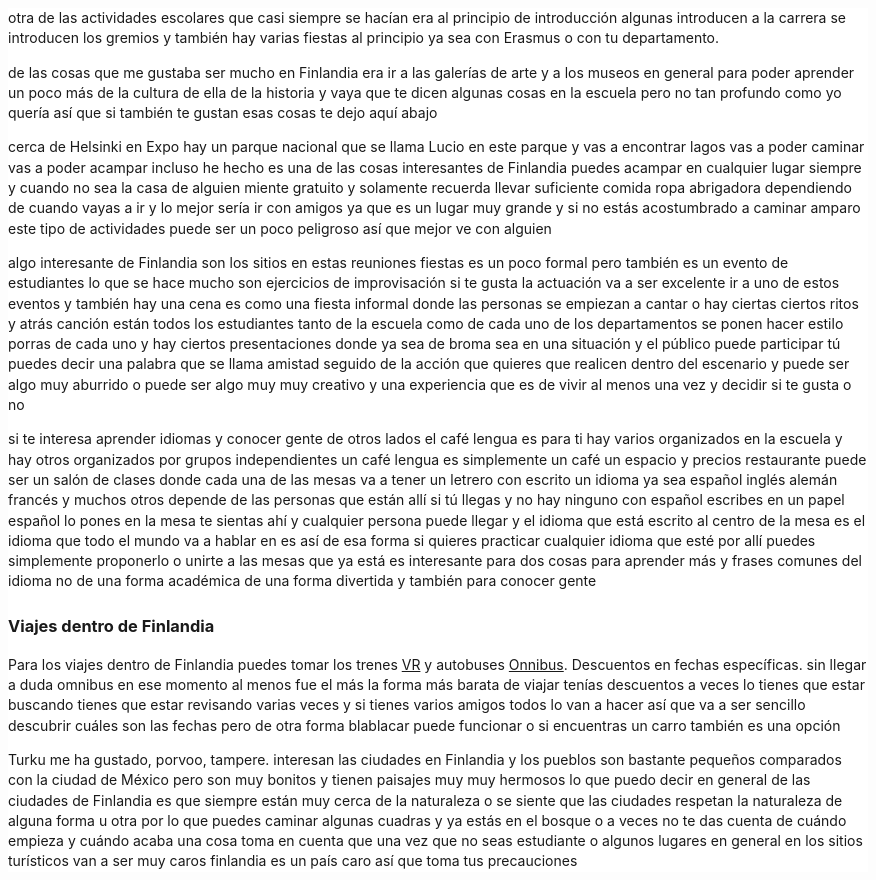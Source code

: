 otra de las actividades escolares que casi siempre se hacían era al principio de introducción algunas introducen a la carrera se introducen los gremios y también hay varias fiestas al principio ya sea con Erasmus o con tu departamento.

de las cosas que me gustaba ser mucho en Finlandia era ir a las galerías de arte y a los museos en general para poder aprender un poco más de la cultura de ella de la historia y vaya que te dicen algunas cosas en la escuela pero no tan profundo como yo quería así que si también te gustan esas cosas te dejo aquí abajo

cerca de Helsinki en Expo hay un parque nacional que se llama Lucio en este parque y vas a encontrar lagos vas a poder caminar vas a poder acampar incluso he hecho es una de las cosas interesantes de Finlandia puedes acampar en cualquier lugar siempre y cuando no sea la casa de alguien miente gratuito y solamente recuerda llevar suficiente comida ropa abrigadora dependiendo de cuando vayas a ir y lo mejor sería ir con amigos ya que es un lugar muy grande y si no estás acostumbrado a caminar amparo este tipo de actividades puede ser un poco peligroso así que mejor ve con alguien

algo interesante de Finlandia son los sitios en estas reuniones fiestas es un poco formal pero también es un evento de estudiantes lo que se hace mucho son ejercicios de improvisación si te gusta la actuación va a ser excelente ir a uno de estos eventos y también hay una cena es como una fiesta informal donde las personas se empiezan a cantar o hay ciertas ciertos ritos y atrás canción están todos los estudiantes tanto de la escuela como de cada uno de los departamentos se ponen hacer estilo porras de cada uno y hay ciertos presentaciones donde ya sea de broma sea en una situación y el público puede participar tú puedes decir una palabra que se llama amistad seguido de la acción que quieres que realicen dentro del escenario y puede ser algo muy aburrido o puede ser algo muy muy creativo y una experiencia que es de vivir al menos una vez y decidir si te gusta o no

si te interesa aprender idiomas y conocer gente de otros lados el café lengua es para ti hay varios organizados en la escuela y hay otros organizados por grupos independientes un café lengua es simplemente un café un espacio y precios restaurante puede ser un salón de clases donde cada una de las mesas va a tener un letrero con escrito un idioma ya sea español inglés alemán francés y muchos otros depende de las personas que están allí si tú llegas y no hay ninguno con español escribes en un papel español lo pones en la mesa te sientas ahí y cualquier persona puede llegar y el idioma que está escrito al centro de la mesa es el idioma que todo el mundo va a hablar en es así de esa forma si quieres practicar cualquier idioma que esté por allí puedes simplemente proponerlo o unirte a las mesas que ya está es interesante para dos cosas para aprender más y frases comunes del idioma no de una forma académica de una forma divertida y también para conocer gente

### Viajes dentro de Finlandia

Para los viajes dentro de Finlandia puedes tomar los trenes [VR](https://www.vr.fi/cs/vr/en/frontpage) y autobuses [Onnibus](http://www.onnibus.com/en/index.htm). Descuentos en fechas específicas. sin llegar a duda omnibus en ese momento al menos fue el más la forma más barata de viajar tenías descuentos a veces lo tienes que estar buscando tienes que estar revisando varias veces y si tienes varios amigos todos lo van a hacer así que va a ser sencillo descubrir cuáles son las fechas pero de otra forma blablacar puede funcionar o si encuentras un carro también es una opción

Turku me ha gustado, porvoo, tampere. interesan las ciudades en Finlandia y los pueblos son bastante pequeños comparados con la ciudad de México pero son muy bonitos y tienen paisajes muy muy hermosos lo que puedo decir en general de las ciudades de Finlandia es que siempre están muy cerca de la naturaleza o se siente que las ciudades respetan la naturaleza de alguna forma u otra por lo que puedes caminar algunas cuadras y ya estás en el bosque o a veces no te das cuenta de cuándo empieza y cuándo acaba una cosa toma en cuenta que una vez que no seas estudiante o algunos lugares en general en los sitios turísticos van a ser muy caros finlandia es un país caro así que toma tus precauciones
